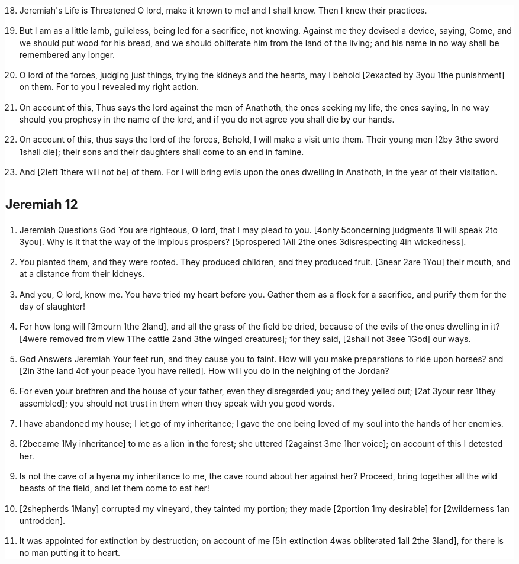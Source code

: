 18.  Jeremiah's Life is Threatened O lord, make it known to me! and I shall know. Then I knew  their practices.

19. But I am as a little lamb, guileless, being led  for a sacrifice, not knowing. Against me they devised a device, saying, Come, and we should put wood for  his bread, and we should obliterate him from the land of the living; and  his name in no way shall be remembered any longer.

20. O lord of the forces, judging just things, trying the kidneys and the hearts, may I behold  [2exacted by 3you 1the punishment] on them. For to you I revealed  my right action.

21. On account of this, Thus says the lord against the men of Anathoth, the ones seeking  my life, the ones saying, In no way should you prophesy in the name of the lord, and if you do not agree you shall die by  our hands.

22. On account of this, thus says the lord of the forces, Behold, I will make a visit unto them.  Their young men [2by 3the sword 1shall die]; their sons and  their daughters shall come to an end in famine.

23. And [2left 1there will not be] of them. For I will bring evils upon the ones dwelling in Anathoth, in the year of their visitation.  

## Jeremiah 12

1.  Jeremiah Questions God You are righteous, O lord, that I may plead to you. [4only 5concerning judgments 1I will speak 2to 3you]. Why is it that the way of the impious prospers? [5prospered 1All 2the ones 3disrespecting 4in wickedness].

2. You planted them, and they were rooted. They produced children, and they produced fruit. [3near 2are 1You]  their mouth, and at a distance from  their kidneys.

3. And you, O lord, know me. You have tried  my heart before you. Gather them as a flock for a sacrifice, and purify them for the day of slaughter!

4. For how long will [3mourn 1the 2land], and all the grass of the field be dried, because of the evils of the ones dwelling in it? [4were removed from view 1The cattle 2and 3the winged creatures]; for they said, [2shall not 3see  1God] our ways. 

5.  God Answers Jeremiah Your  feet run, and they cause you to faint. How will you make preparations to ride upon horses? and [2in 3the land 4of your peace 1you have relied]. How will you do in the neighing of the Jordan?

6. For even  your brethren and the house  of your father, even they disregarded you; and they yelled out; [2at  3your rear 1they assembled]; you should not trust in them when they speak with you good words.

7. I have abandoned  my house; I let go  of my inheritance; I gave the one being loved of my soul into the hands of her enemies.

8. [2became  1My inheritance] to me as a lion in the forest; she uttered [2against 3me  1her voice]; on account of this I detested her.

9. Is not the cave of a hyena  my inheritance to me, the cave round about her against her? Proceed, bring together all the wild beasts of the field, and let them come  to eat her!

10. [2shepherds 1Many] corrupted  my vineyard, they tainted  my portion; they made [2portion 1my desirable] for [2wilderness 1an untrodden].

11. It was appointed for extinction by destruction; on account of me [5in extinction 4was obliterated 1all 2the 3land], for there is no man putting it to heart.
